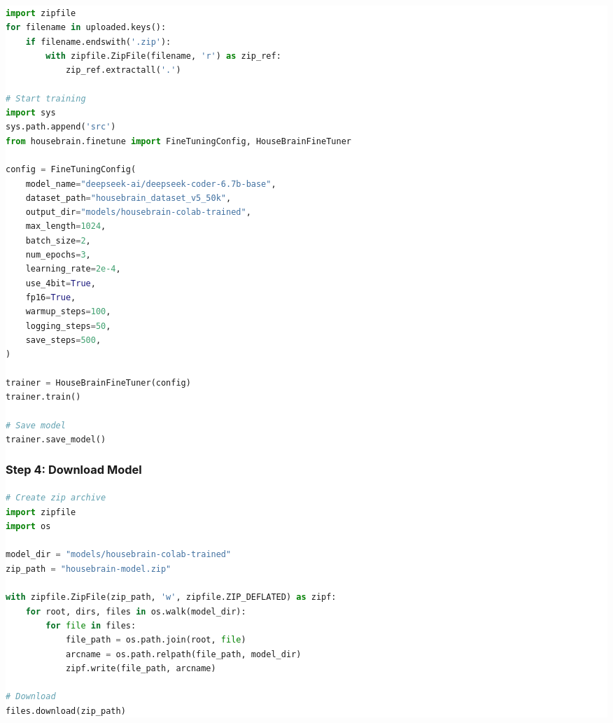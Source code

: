 ```python
import zipfile
for filename in uploaded.keys():
    if filename.endswith('.zip'):
        with zipfile.ZipFile(filename, 'r') as zip_ref:
            zip_ref.extractall('.')

# Start training
import sys
sys.path.append('src')
from housebrain.finetune import FineTuningConfig, HouseBrainFineTuner

config = FineTuningConfig(
    model_name="deepseek-ai/deepseek-coder-6.7b-base",
    dataset_path="housebrain_dataset_v5_50k",
    output_dir="models/housebrain-colab-trained",
    max_length=1024,
    batch_size=2,
    num_epochs=3,
    learning_rate=2e-4,
    use_4bit=True,
    fp16=True,
    warmup_steps=100,
    logging_steps=50,
    save_steps=500,
)

trainer = HouseBrainFineTuner(config)
trainer.train()

# Save model
trainer.save_model()
```

### Step 4: Download Model

```python
# Create zip archive
import zipfile
import os

model_dir = "models/housebrain-colab-trained"
zip_path = "housebrain-model.zip"

with zipfile.ZipFile(zip_path, 'w', zipfile.ZIP_DEFLATED) as zipf:
    for root, dirs, files in os.walk(model_dir):
        for file in files:
            file_path = os.path.join(root, file)
            arcname = os.path.relpath(file_path, model_dir)
            zipf.write(file_path, arcname)

# Download
files.download(zip_path)
```
